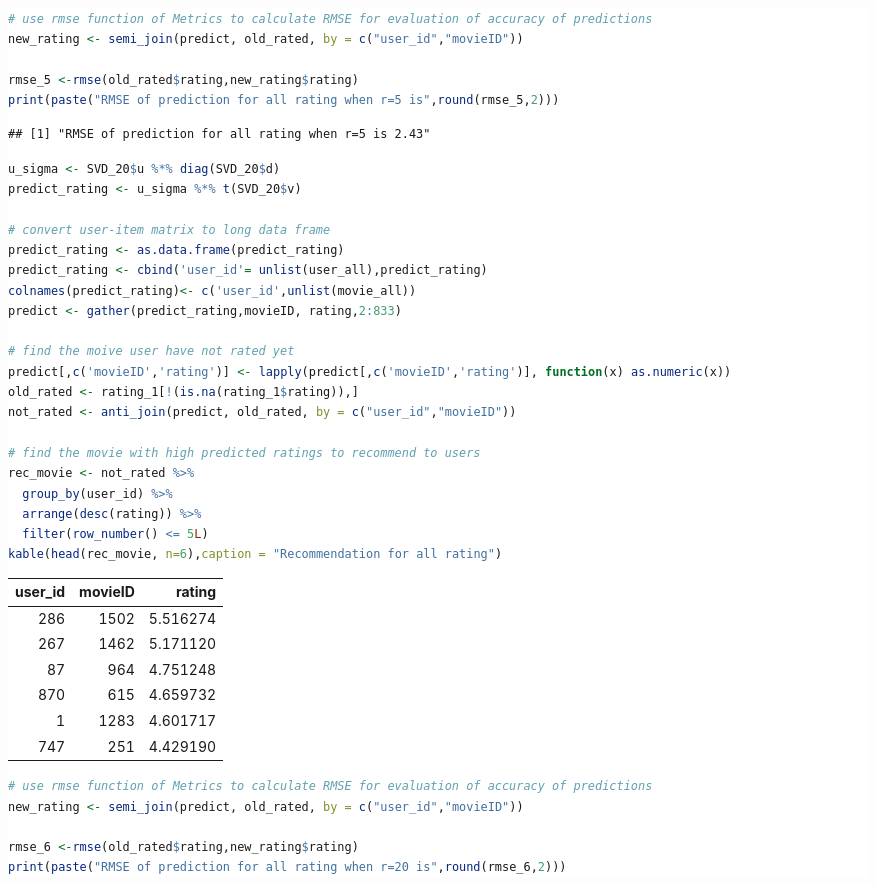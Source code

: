 ``` r
# use rmse function of Metrics to calculate RMSE for evaluation of accuracy of predictions
new_rating <- semi_join(predict, old_rated, by = c("user_id","movieID"))

rmse_5 <-rmse(old_rated$rating,new_rating$rating)
print(paste("RMSE of prediction for all rating when r=5 is",round(rmse_5,2)))
```

    ## [1] "RMSE of prediction for all rating when r=5 is 2.43"

``` r
u_sigma <- SVD_20$u %*% diag(SVD_20$d)
predict_rating <- u_sigma %*% t(SVD_20$v)

# convert user-item matrix to long data frame
predict_rating <- as.data.frame(predict_rating)
predict_rating <- cbind('user_id'= unlist(user_all),predict_rating)
colnames(predict_rating)<- c('user_id',unlist(movie_all))
predict <- gather(predict_rating,movieID, rating,2:833)

# find the moive user have not rated yet
predict[,c('movieID','rating')] <- lapply(predict[,c('movieID','rating')], function(x) as.numeric(x))
old_rated <- rating_1[!(is.na(rating_1$rating)),]
not_rated <- anti_join(predict, old_rated, by = c("user_id","movieID"))

# find the movie with high predicted ratings to recommend to users
rec_movie <- not_rated %>% 
  group_by(user_id) %>%
  arrange(desc(rating)) %>%
  filter(row_number() <= 5L) 
kable(head(rec_movie, n=6),caption = "Recommendation for all rating")
```

|  user\_id|  movieID|    rating|
|---------:|--------:|---------:|
|       286|     1502|  5.516274|
|       267|     1462|  5.171120|
|        87|      964|  4.751248|
|       870|      615|  4.659732|
|         1|     1283|  4.601717|
|       747|      251|  4.429190|

``` r
# use rmse function of Metrics to calculate RMSE for evaluation of accuracy of predictions
new_rating <- semi_join(predict, old_rated, by = c("user_id","movieID"))

rmse_6 <-rmse(old_rated$rating,new_rating$rating)
print(paste("RMSE of prediction for all rating when r=20 is",round(rmse_6,2)))
```
